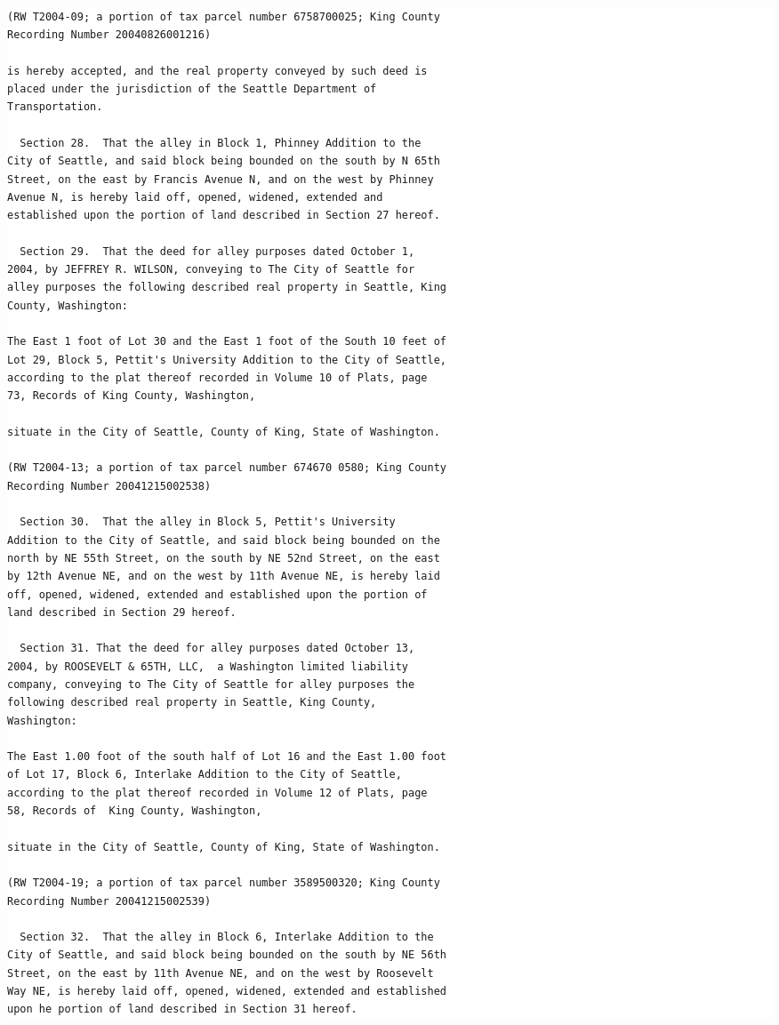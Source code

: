     (RW T2004-09; a portion of tax parcel number 6758700025; King County  
    Recording Number 20040826001216)  
  
    is hereby accepted, and the real property conveyed by such deed is  
    placed under the jurisdiction of the Seattle Department of  
    Transportation.  
  
      Section 28.  That the alley in Block 1, Phinney Addition to the  
    City of Seattle, and said block being bounded on the south by N 65th  
    Street, on the east by Francis Avenue N, and on the west by Phinney  
    Avenue N, is hereby laid off, opened, widened, extended and  
    established upon the portion of land described in Section 27 hereof.  
  
      Section 29.  That the deed for alley purposes dated October 1,  
    2004, by JEFFREY R. WILSON, conveying to The City of Seattle for  
    alley purposes the following described real property in Seattle, King  
    County, Washington:  
  
    The East 1 foot of Lot 30 and the East 1 foot of the South 10 feet of  
    Lot 29, Block 5, Pettit's University Addition to the City of Seattle,  
    according to the plat thereof recorded in Volume 10 of Plats, page  
    73, Records of King County, Washington,  
  
    situate in the City of Seattle, County of King, State of Washington.  
  
    (RW T2004-13; a portion of tax parcel number 674670 0580; King County  
    Recording Number 20041215002538)  
  
      Section 30.  That the alley in Block 5, Pettit's University  
    Addition to the City of Seattle, and said block being bounded on the  
    north by NE 55th Street, on the south by NE 52nd Street, on the east  
    by 12th Avenue NE, and on the west by 11th Avenue NE, is hereby laid  
    off, opened, widened, extended and established upon the portion of  
    land described in Section 29 hereof.  
  
      Section 31. That the deed for alley purposes dated October 13,  
    2004, by ROOSEVELT & 65TH, LLC,  a Washington limited liability  
    company, conveying to The City of Seattle for alley purposes the  
    following described real property in Seattle, King County,  
    Washington:  
  
    The East 1.00 foot of the south half of Lot 16 and the East 1.00 foot  
    of Lot 17, Block 6, Interlake Addition to the City of Seattle,  
    according to the plat thereof recorded in Volume 12 of Plats, page  
    58, Records of  King County, Washington,  
  
    situate in the City of Seattle, County of King, State of Washington.  
  
    (RW T2004-19; a portion of tax parcel number 3589500320; King County  
    Recording Number 20041215002539)  
  
      Section 32.  That the alley in Block 6, Interlake Addition to the  
    City of Seattle, and said block being bounded on the south by NE 56th  
    Street, on the east by 11th Avenue NE, and on the west by Roosevelt  
    Way NE, is hereby laid off, opened, widened, extended and established  
    upon he portion of land described in Section 31 hereof.  
  
